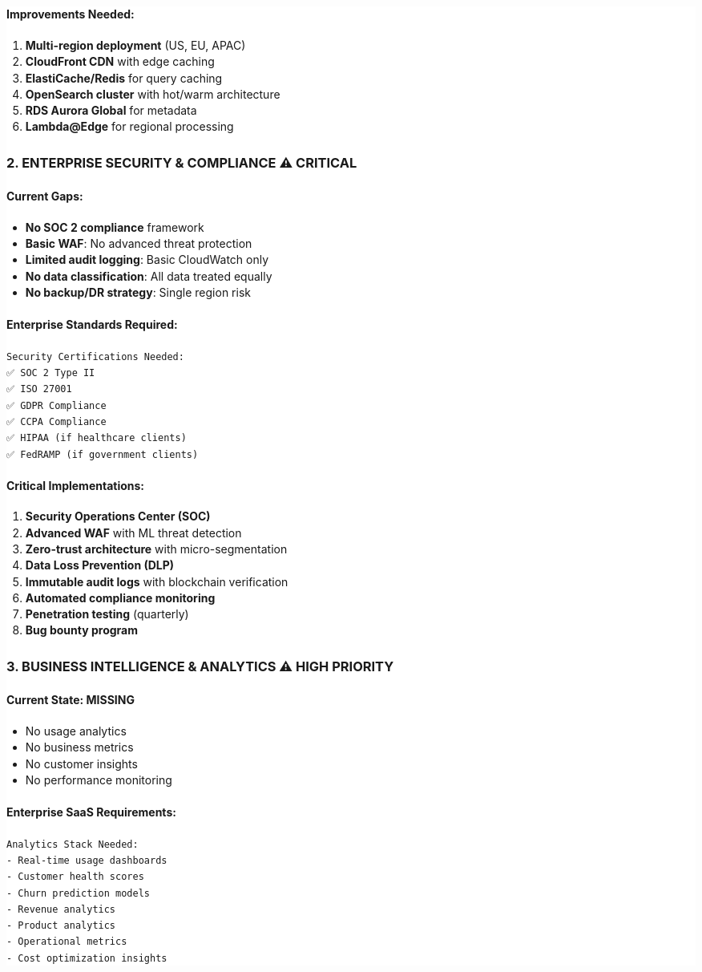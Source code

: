 #### **Improvements Needed**:
1. **Multi-region deployment** (US, EU, APAC)
2. **CloudFront CDN** with edge caching
3. **ElastiCache/Redis** for query caching
4. **OpenSearch cluster** with hot/warm architecture
5. **RDS Aurora Global** for metadata
6. **Lambda@Edge** for regional processing

### 2. **ENTERPRISE SECURITY & COMPLIANCE** ⚠️ **CRITICAL**

#### Current Gaps:
- **No SOC 2 compliance** framework
- **Basic WAF**: No advanced threat protection
- **Limited audit logging**: Basic CloudWatch only
- **No data classification**: All data treated equally
- **No backup/DR strategy**: Single region risk

#### Enterprise Standards Required:
```
Security Certifications Needed:
✅ SOC 2 Type II
✅ ISO 27001
✅ GDPR Compliance
✅ CCPA Compliance
✅ HIPAA (if healthcare clients)
✅ FedRAMP (if government clients)
```

#### **Critical Implementations**:
1. **Security Operations Center (SOC)**
2. **Advanced WAF** with ML threat detection
3. **Zero-trust architecture** with micro-segmentation
4. **Data Loss Prevention (DLP)**
5. **Immutable audit logs** with blockchain verification
6. **Automated compliance monitoring**
7. **Penetration testing** (quarterly)
8. **Bug bounty program**

### 3. **BUSINESS INTELLIGENCE & ANALYTICS** ⚠️ **HIGH PRIORITY**

#### Current State: **MISSING**
- No usage analytics
- No business metrics
- No customer insights
- No performance monitoring

#### Enterprise SaaS Requirements:
```
Analytics Stack Needed:
- Real-time usage dashboards
- Customer health scores
- Churn prediction models
- Revenue analytics
- Product analytics
- Operational metrics
- Cost optimization insights
```
